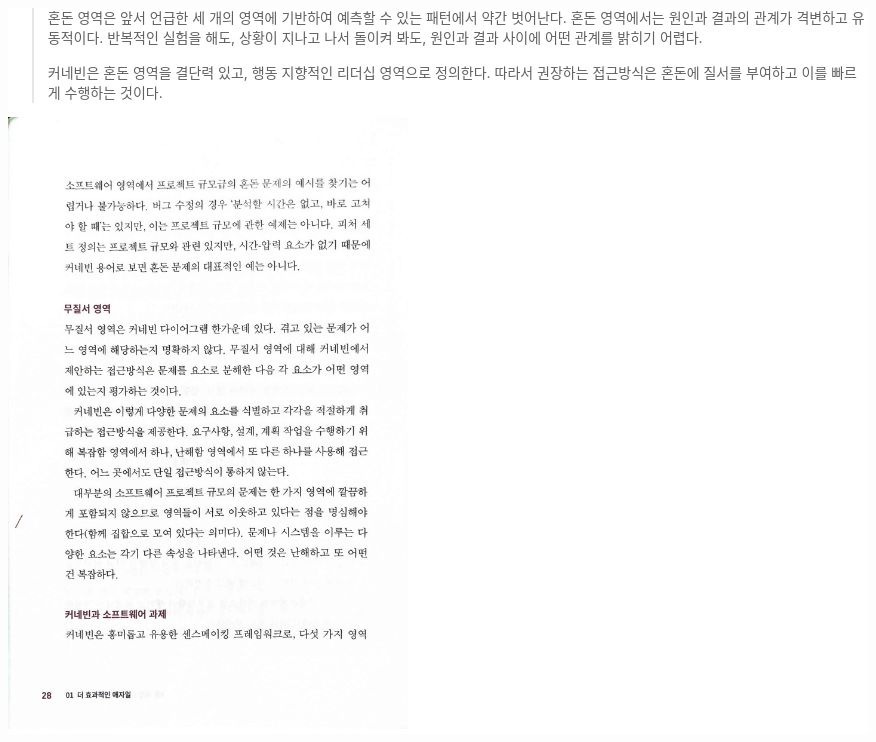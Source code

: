 > 혼돈 영역은 앞서 언급한 세 개의 영역에 기반하여 예측할 수 있는 패턴에서 약간 벗어난다. 혼돈 영역에서는 원인과 결과의 관계가 격변하고 유동적이다. 반복적인 실험을 해도, 상황이 지나고 나서 돌이켜 봐도, 원인과 결과 사이에 어떤 관계를 밝히기 어렵다.
>
> 커네빈은 혼돈 영역을 결단력 있고, 행동 지향적인 리더십 영역으로 정의한다. 따라서 권장하는 접근방식은 혼돈에 질서를 부여하고 이를 빠르게 수행하는 것이다.

<img src="more_effective_agile/21.jpg" alt="" width="400"/>
